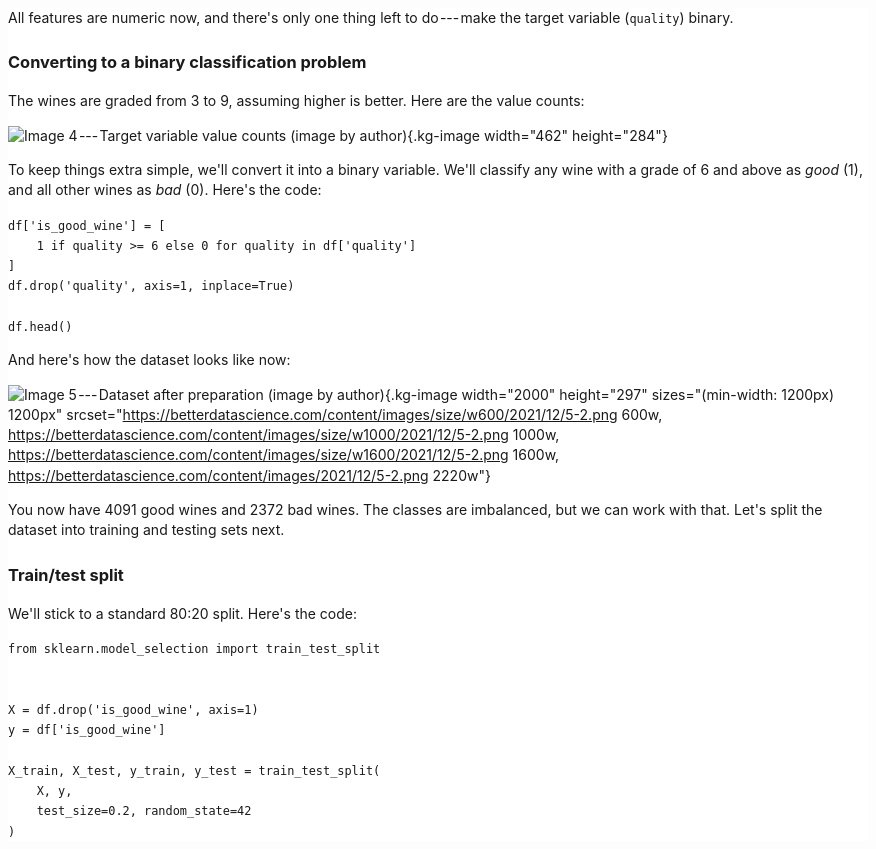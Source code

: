 All features are numeric now, and there's only one thing left to
do --- make the target variable (`quality`) binary.

### Converting to a binary classification problem

The wines are graded from 3 to 9, assuming higher is better. Here are
the value counts:

![Image 4 --- Target variable value counts (image by
author)](./Lab_2_files/4-2.png){.kg-image width="462" height="284"}

To keep things extra simple, we'll convert it into a binary variable.
We'll classify any wine with a grade of 6 and above as *good* (1), and
all other wines as *bad* (0). Here's the code:

``` {.language-python}
df['is_good_wine'] = [
    1 if quality >= 6 else 0 for quality in df['quality']
]
df.drop('quality', axis=1, inplace=True)

df.head()
```

And here's how the dataset looks like now:

![Image 5 --- Dataset after preparation (image by
author)](./Lab_2_files/5-2.png){.kg-image width="2000" height="297"
sizes="(min-width: 1200px) 1200px"
srcset="https://betterdatascience.com/content/images/size/w600/2021/12/5-2.png 600w, https://betterdatascience.com/content/images/size/w1000/2021/12/5-2.png 1000w, https://betterdatascience.com/content/images/size/w1600/2021/12/5-2.png 1600w, https://betterdatascience.com/content/images/2021/12/5-2.png 2220w"}

You now have 4091 good wines and 2372 bad wines. The classes are
imbalanced, but we can work with that. Let's split the dataset into
training and testing sets next.

### Train/test split

We'll stick to a standard 80:20 split. Here's the code:

``` {.language-python}
from sklearn.model_selection import train_test_split


X = df.drop('is_good_wine', axis=1)
y = df['is_good_wine']

X_train, X_test, y_train, y_test = train_test_split(
    X, y, 
    test_size=0.2, random_state=42
)
```
